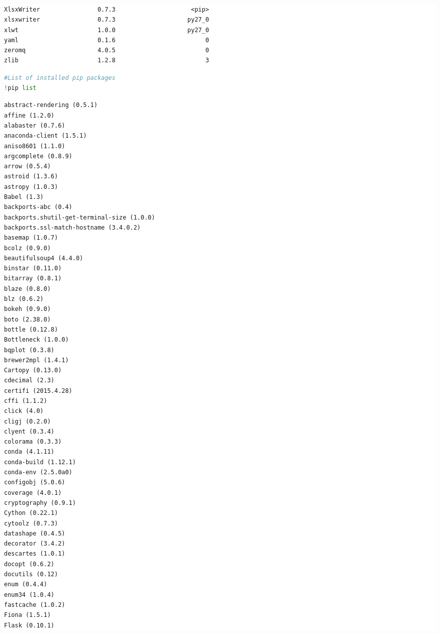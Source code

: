     XlsxWriter                0.7.3                     <pip>
    xlsxwriter                0.7.3                    py27_0  
    xlwt                      1.0.0                    py27_0  
    yaml                      0.1.6                         0  
    zeromq                    4.0.5                         0  
    zlib                      1.2.8                         3  



```python
#List of installed pip packages
!pip list
```

    abstract-rendering (0.5.1)
    affine (1.2.0)
    alabaster (0.7.6)
    anaconda-client (1.5.1)
    aniso8601 (1.1.0)
    argcomplete (0.8.9)
    arrow (0.5.4)
    astroid (1.3.6)
    astropy (1.0.3)
    Babel (1.3)
    backports-abc (0.4)
    backports.shutil-get-terminal-size (1.0.0)
    backports.ssl-match-hostname (3.4.0.2)
    basemap (1.0.7)
    bcolz (0.9.0)
    beautifulsoup4 (4.4.0)
    binstar (0.11.0)
    bitarray (0.8.1)
    blaze (0.8.0)
    blz (0.6.2)
    bokeh (0.9.0)
    boto (2.38.0)
    bottle (0.12.8)
    Bottleneck (1.0.0)
    bqplot (0.3.8)
    brewer2mpl (1.4.1)
    Cartopy (0.13.0)
    cdecimal (2.3)
    certifi (2015.4.28)
    cffi (1.1.2)
    click (4.0)
    cligj (0.2.0)
    clyent (0.3.4)
    colorama (0.3.3)
    conda (4.1.11)
    conda-build (1.12.1)
    conda-env (2.5.0a0)
    configobj (5.0.6)
    coverage (4.0.1)
    cryptography (0.9.1)
    Cython (0.22.1)
    cytoolz (0.7.3)
    datashape (0.4.5)
    decorator (3.4.2)
    descartes (1.0.1)
    docopt (0.6.2)
    docutils (0.12)
    enum (0.4.4)
    enum34 (1.0.4)
    fastcache (1.0.2)
    Fiona (1.5.1)
    Flask (0.10.1)